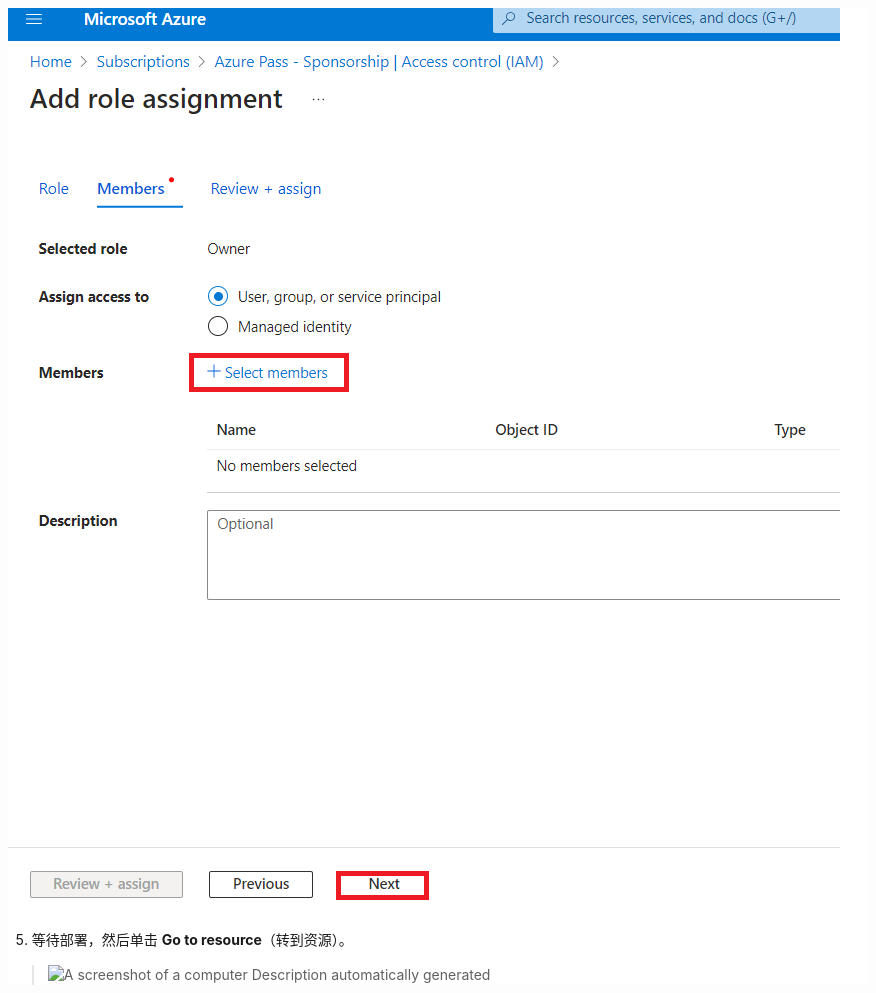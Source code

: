 ![](./media/image25.png)

5.  等待部署，然后单击 **Go to resource**（转到资源）。

> ![A screenshot of a computer Description automatically
> generated](./media/image26.png)
>